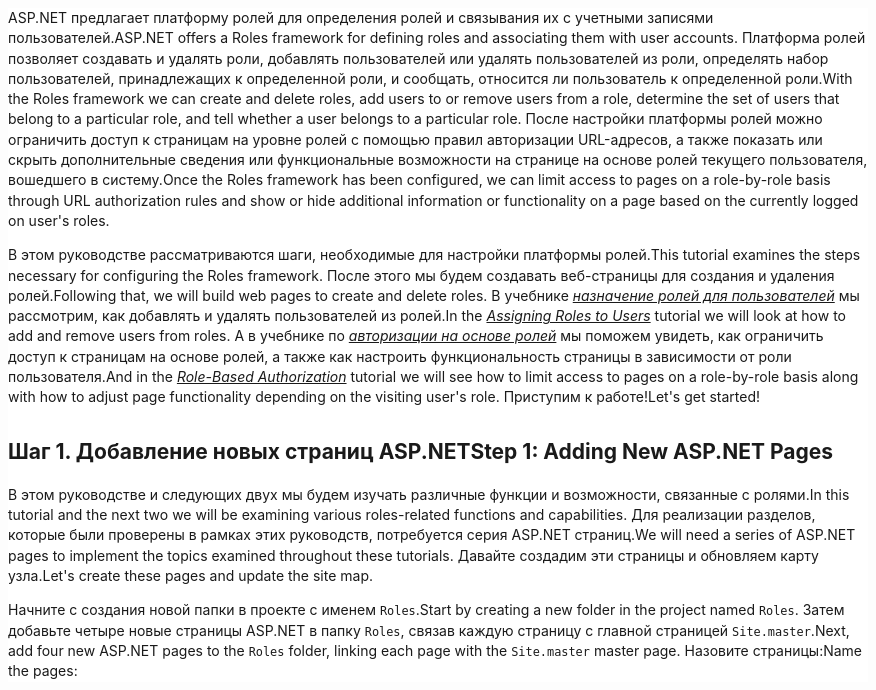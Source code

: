 <span data-ttu-id="64e3e-121">ASP.NET предлагает платформу ролей для определения ролей и связывания их с учетными записями пользователей.</span><span class="sxs-lookup"><span data-stu-id="64e3e-121">ASP.NET offers a Roles framework for defining roles and associating them with user accounts.</span></span> <span data-ttu-id="64e3e-122">Платформа ролей позволяет создавать и удалять роли, добавлять пользователей или удалять пользователей из роли, определять набор пользователей, принадлежащих к определенной роли, и сообщать, относится ли пользователь к определенной роли.</span><span class="sxs-lookup"><span data-stu-id="64e3e-122">With the Roles framework we can create and delete roles, add users to or remove users from a role, determine the set of users that belong to a particular role, and tell whether a user belongs to a particular role.</span></span> <span data-ttu-id="64e3e-123">После настройки платформы ролей можно ограничить доступ к страницам на уровне ролей с помощью правил авторизации URL-адресов, а также показать или скрыть дополнительные сведения или функциональные возможности на странице на основе ролей текущего пользователя, вошедшего в систему.</span><span class="sxs-lookup"><span data-stu-id="64e3e-123">Once the Roles framework has been configured, we can limit access to pages on a role-by-role basis through URL authorization rules and show or hide additional information or functionality on a page based on the currently logged on user's roles.</span></span>

<span data-ttu-id="64e3e-124">В этом руководстве рассматриваются шаги, необходимые для настройки платформы ролей.</span><span class="sxs-lookup"><span data-stu-id="64e3e-124">This tutorial examines the steps necessary for configuring the Roles framework.</span></span> <span data-ttu-id="64e3e-125">После этого мы будем создавать веб-страницы для создания и удаления ролей.</span><span class="sxs-lookup"><span data-stu-id="64e3e-125">Following that, we will build web pages to create and delete roles.</span></span> <span data-ttu-id="64e3e-126"><a id="_msoanchor_2"> </a>В учебнике [*назначение ролей для пользователей*](assigning-roles-to-users-cs.md) мы рассмотрим, как добавлять и удалять пользователей из ролей.</span><span class="sxs-lookup"><span data-stu-id="64e3e-126">In the <a id="_msoanchor_2"></a>[*Assigning Roles to Users*](assigning-roles-to-users-cs.md) tutorial we will look at how to add and remove users from roles.</span></span> <span data-ttu-id="64e3e-127">А в учебнике по <a id="_msoanchor_3"> </a> [*авторизации на основе ролей*](role-based-authorization-cs.md) мы поможем увидеть, как ограничить доступ к страницам на основе ролей, а также как настроить функциональность страницы в зависимости от роли пользователя.</span><span class="sxs-lookup"><span data-stu-id="64e3e-127">And in the <a id="_msoanchor_3"></a>[*Role-Based Authorization*](role-based-authorization-cs.md) tutorial we will see how to limit access to pages on a role-by-role basis along with how to adjust page functionality depending on the visiting user's role.</span></span> <span data-ttu-id="64e3e-128">Приступим к работе!</span><span class="sxs-lookup"><span data-stu-id="64e3e-128">Let's get started!</span></span>

## <a name="step-1-adding-new-aspnet-pages"></a><span data-ttu-id="64e3e-129">Шаг 1. Добавление новых страниц ASP.NET</span><span class="sxs-lookup"><span data-stu-id="64e3e-129">Step 1: Adding New ASP.NET Pages</span></span>

<span data-ttu-id="64e3e-130">В этом руководстве и следующих двух мы будем изучать различные функции и возможности, связанные с ролями.</span><span class="sxs-lookup"><span data-stu-id="64e3e-130">In this tutorial and the next two we will be examining various roles-related functions and capabilities.</span></span> <span data-ttu-id="64e3e-131">Для реализации разделов, которые были проверены в рамках этих руководств, потребуется серия ASP.NET страниц.</span><span class="sxs-lookup"><span data-stu-id="64e3e-131">We will need a series of ASP.NET pages to implement the topics examined throughout these tutorials.</span></span> <span data-ttu-id="64e3e-132">Давайте создадим эти страницы и обновляем карту узла.</span><span class="sxs-lookup"><span data-stu-id="64e3e-132">Let's create these pages and update the site map.</span></span>

<span data-ttu-id="64e3e-133">Начните с создания новой папки в проекте с именем `Roles`.</span><span class="sxs-lookup"><span data-stu-id="64e3e-133">Start by creating a new folder in the project named `Roles`.</span></span> <span data-ttu-id="64e3e-134">Затем добавьте четыре новые страницы ASP.NET в папку `Roles`, связав каждую страницу с главной страницей `Site.master`.</span><span class="sxs-lookup"><span data-stu-id="64e3e-134">Next, add four new ASP.NET pages to the `Roles` folder, linking each page with the `Site.master` master page.</span></span> <span data-ttu-id="64e3e-135">Назовите страницы:</span><span class="sxs-lookup"><span data-stu-id="64e3e-135">Name the pages:</span></span>
